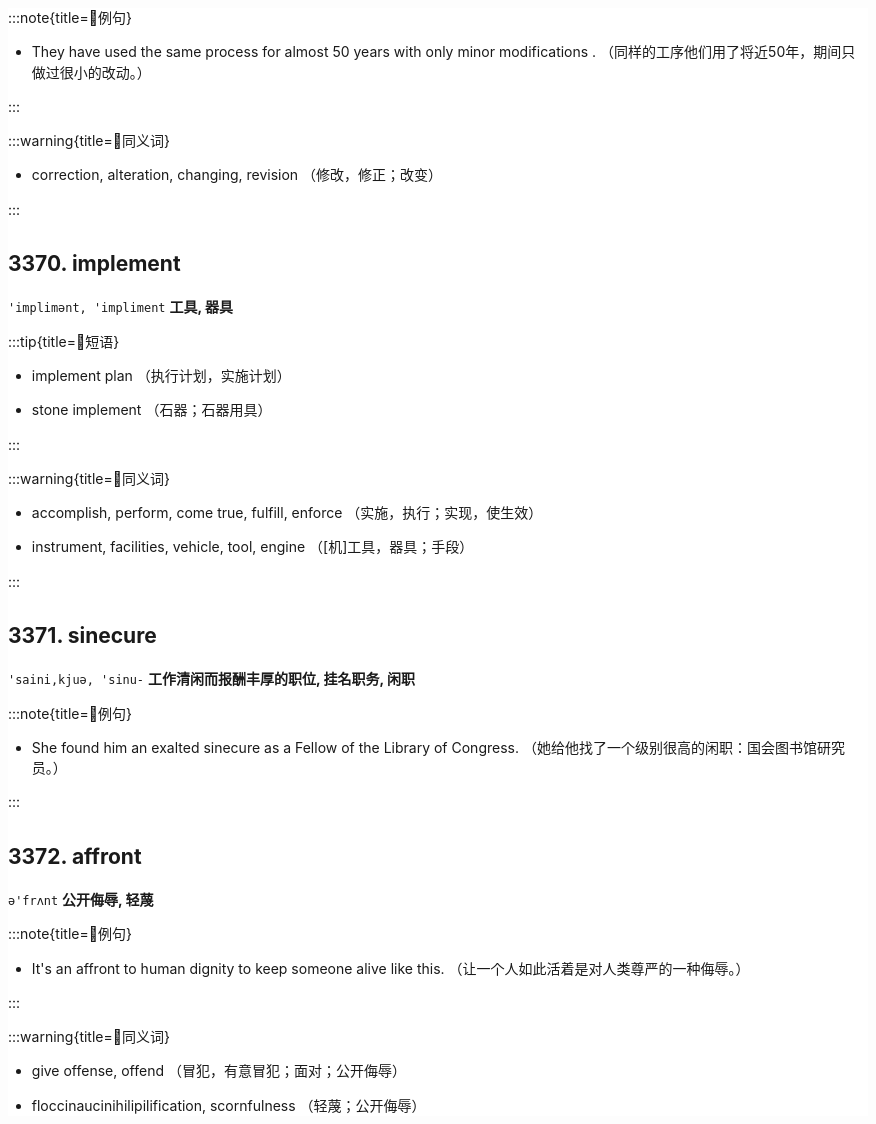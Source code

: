 :::note{title=🎤例句}

- They have used the same process for almost 50 years with only minor modifications . （同样的工序他们用了将近50年，期间只做过很小的改动。）

:::

:::warning{title=🤔同义词}

- correction, alteration, changing, revision （修改，修正；改变）

:::


## 3370. implement

`'implimənt, 'impliment`  **工具, 器具**

:::tip{title=🤩短语}

- implement plan （执行计划，实施计划）

- stone implement （石器；石器用具）

:::

:::warning{title=🤔同义词}

- accomplish, perform, come true, fulfill, enforce （实施，执行；实现，使生效）

- instrument, facilities, vehicle, tool, engine （[机]工具，器具；手段）

:::


## 3371. sinecure

`'saini,kjuə, 'sinu-`  **工作清闲而报酬丰厚的职位, 挂名职务, 闲职**

:::note{title=🎤例句}

- She found him an exalted sinecure as a Fellow of the Library of Congress. （她给他找了一个级别很高的闲职：国会图书馆研究员。）

:::

## 3372. affront

`ə'frʌnt`  **公开侮辱, 轻蔑**

:::note{title=🎤例句}

- It's an affront to human dignity to keep someone alive like this. （让一个人如此活着是对人类尊严的一种侮辱。）

:::

:::warning{title=🤔同义词}

- give offense, offend （冒犯，有意冒犯；面对；公开侮辱）

- floccinaucinihilipilification, scornfulness （轻蔑；公开侮辱）
